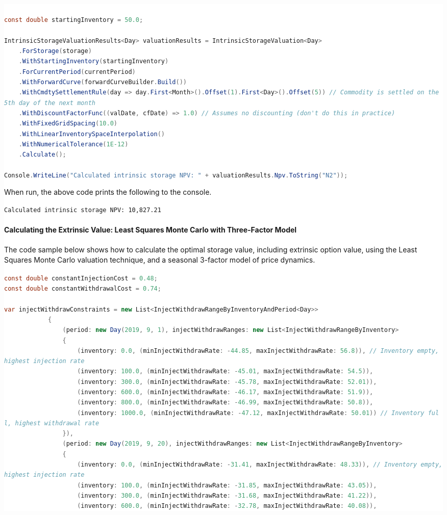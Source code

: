 ``` c#

const double startingInventory = 50.0;

IntrinsicStorageValuationResults<Day> valuationResults = IntrinsicStorageValuation<Day>
    .ForStorage(storage)
    .WithStartingInventory(startingInventory)
    .ForCurrentPeriod(currentPeriod)
    .WithForwardCurve(forwardCurveBuilder.Build())
    .WithCmdtySettlementRule(day => day.First<Month>().Offset(1).First<Day>().Offset(5)) // Commodity is settled on the 5th day of the next month
    .WithDiscountFactorFunc((valDate, cfDate) => 1.0) // Assumes no discounting (don't do this in practice)
    .WithFixedGridSpacing(10.0)
    .WithLinearInventorySpaceInterpolation()
    .WithNumericalTolerance(1E-12)
    .Calculate();

Console.WriteLine("Calculated intrinsic storage NPV: " + valuationResults.Npv.ToString("N2"));
```

When run, the above code prints the following to the console.

```
Calculated intrinsic storage NPV: 10,827.21
```

#### Calculating the Extrinsic Value: Least Squares Monte Carlo with Three-Factor Model
The code sample below shows how to calculate the optimal storage value, including extrinsic
option value, using the Least Squares Monte Carlo valuation technique, and a seasonal 
3-factor model of price dynamics.

``` c#
const double constantInjectionCost = 0.48;
const double constantWithdrawalCost = 0.74;

var injectWithdrawConstraints = new List<InjectWithdrawRangeByInventoryAndPeriod<Day>>
            {
                (period: new Day(2019, 9, 1), injectWithdrawRanges: new List<InjectWithdrawRangeByInventory>
                {
                    (inventory: 0.0, (minInjectWithdrawRate: -44.85, maxInjectWithdrawRate: 56.8)), // Inventory empty, highest injection rate
                    (inventory: 100.0, (minInjectWithdrawRate: -45.01, maxInjectWithdrawRate: 54.5)),
                    (inventory: 300.0, (minInjectWithdrawRate: -45.78, maxInjectWithdrawRate: 52.01)),
                    (inventory: 600.0, (minInjectWithdrawRate: -46.17, maxInjectWithdrawRate: 51.9)),
                    (inventory: 800.0, (minInjectWithdrawRate: -46.99, maxInjectWithdrawRate: 50.8)),
                    (inventory: 1000.0, (minInjectWithdrawRate: -47.12, maxInjectWithdrawRate: 50.01)) // Inventory full, highest withdrawal rate
                }),
                (period: new Day(2019, 9, 20), injectWithdrawRanges: new List<InjectWithdrawRangeByInventory>
                {
                    (inventory: 0.0, (minInjectWithdrawRate: -31.41, maxInjectWithdrawRate: 48.33)), // Inventory empty, highest injection rate
                    (inventory: 100.0, (minInjectWithdrawRate: -31.85, maxInjectWithdrawRate: 43.05)),
                    (inventory: 300.0, (minInjectWithdrawRate: -31.68, maxInjectWithdrawRate: 41.22)),
                    (inventory: 600.0, (minInjectWithdrawRate: -32.78, maxInjectWithdrawRate: 40.08)),
```